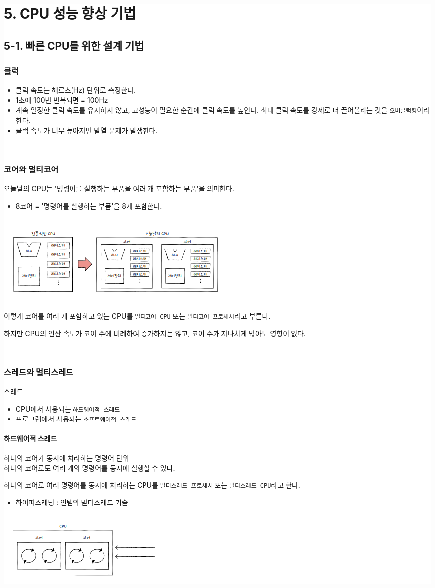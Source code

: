 # 5. CPU 성능 향상 기법

## 5-1. 빠른 CPU를 위한 설계 기법

### 클럭

- 클럭 속도는 헤르츠(Hz) 단위로 측정한다.
- 1초에 100번 반복되면 = 100Hz
- 계속 일정한 클럭 속도를 유지하지 않고, 고성능이 필요한 순간에 클럭 속도를 높인다. 최대 클럭 속도를 강제로 더 끌어올리는 것을 `오버클럭킹`이라 한다.
- 클럭 속도가 너무 높아지면 발열 문제가 발생한다.

<br/>

### 코어와 멀티코어

오늘날의 CPU는 '명령어를 실행하는 부품을 여러 개 포함하는 부품'을 의미한다.

- 8코어 = '명령어를 실행하는 부품'을 8개 포함한다.

<img src="../../images/os/os-1-5-3.PNG">

<br/>

이렇게 코어를 여러 개 포함하고 있는 CPU를 `멀티코어 CPU` 또는 `멀티코어 프로세서`라고 부른다.

하지만 CPU의 연산 속도가 코어 수에 비례하여 증가하지는 않고, 코어 수가 지나치게 많아도 영향이 없다.

<br/>

### 스레드와 멀티스레드

스레드

- CPU에서 사용되는 `하드웨어적 스레드`
- 프로그램에서 사용되는 `소프트웨어적 스레드`

#### 하드웨어적 스레드

하나의 코어가 동시에 처리하는 명령어 단위 <br/>
하나의 코어로도 여러 개의 명령어를 동시에 실행할 수 있다.

하나의 코어로 여러 명령어를 동시에 처리하는 CPU를 `멀티스레드 프로세서` 또는 `멀티스레드 CPU`라고 한다.

- 하이퍼스레딩 : 인텔의 멀티스레드 기술

<img src="../../images/os/os-1-5-4.PNG">
